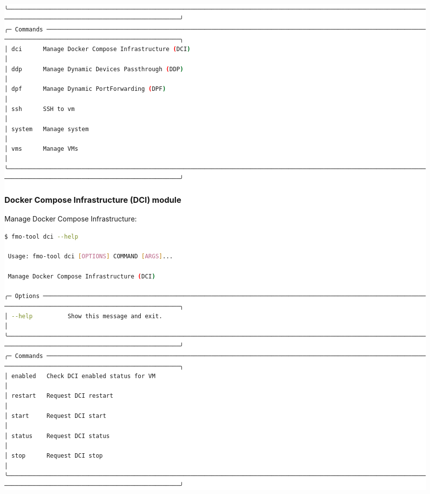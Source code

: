```bash
╰─────────────────────────────────────────────────────────────────────────────────────────────────────────────────────────────────────────────────────────────────────────╯
╭─ Commands ──────────────────────────────────────────────────────────────────────────────────────────────────────────────────────────────────────────────────────────────╮
│ dci      Manage Docker Compose Infrastructure (DCI)                                                                                                                     │
│ ddp      Manage Dynamic Devices Passthrough (DDP)                                                                                                                       │
│ dpf      Manage Dynamic PortForwarding (DPF)                                                                                                                            │
│ ssh      SSH to vm                                                                                                                                                      │
│ system   Manage system                                                                                                                                                  │
│ vms      Manage VMs                                                                                                                                                     │
╰─────────────────────────────────────────────────────────────────────────────────────────────────────────────────────────────────────────────────────────────────────────╯
```

### Docker Compose Infrastructure (DCI) module
Manage Docker Compose Infrastructure:
```bash
$ fmo-tool dci --help

 Usage: fmo-tool dci [OPTIONS] COMMAND [ARGS]...                                                                                                                           

 Manage Docker Compose Infrastructure (DCI)                                                                                                                                

╭─ Options ───────────────────────────────────────────────────────────────────────────────────────────────────────────────────────────────────────────────────────────────╮
│ --help          Show this message and exit.                                                                                                                             │
╰─────────────────────────────────────────────────────────────────────────────────────────────────────────────────────────────────────────────────────────────────────────╯
╭─ Commands ──────────────────────────────────────────────────────────────────────────────────────────────────────────────────────────────────────────────────────────────╮
│ enabled   Check DCI enabled status for VM                                                                                                                               │
│ restart   Request DCI restart                                                                                                                                           │
│ start     Request DCI start                                                                                                                                             │
│ status    Request DCI status                                                                                                                                            │
│ stop      Request DCI stop                                                                                                                                              │
╰─────────────────────────────────────────────────────────────────────────────────────────────────────────────────────────────────────────────────────────────────────────╯
```
